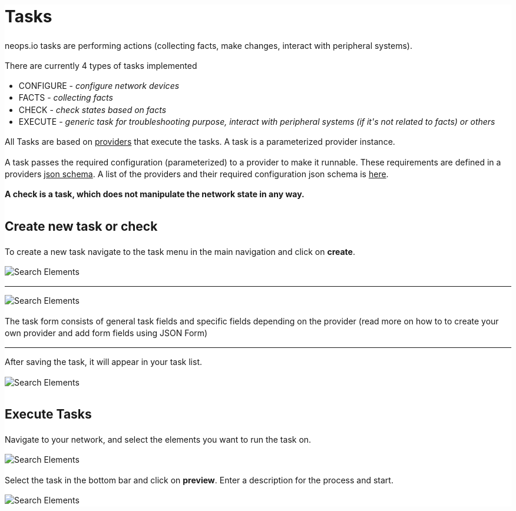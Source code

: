 # Tasks

neops.io tasks are performing actions (collecting facts, make changes, interact with peripheral systems).

There are currently 4 types of tasks implemented

- CONFIGURE - _configure network devices_
- FACTS - _collecting facts_
- CHECK - _check states based on facts_
- EXECUTE - _generic task for troubleshooting purpose, interact with peripheral systems (if it's not related to facts) or others_

All Tasks are based on [providers](#providers) that execute the tasks. A task is a parameterized provider instance.

A task passes the required configuration (parameterized) to a provider to make it runnable. These requirements are defined in a providers [json schema](/appendix_sub/appendix_jsonform). A list of the providers and their required configuration json schema is [here](/30-provider_overview).

**A check is a task, which does not manipulate the network state in any way.**

## Create new task or check

To create a new task navigate to the task menu in the main navigation and click on **create**.

![Search Elements](../_media/screenshots/tasks-empty.png)

---

![Search Elements](../_media/screenshots/edit-task-1.png)

The task form consists of general task fields and specific fields depending on the provider (read more on how to to create your own provider and add form fields using JSON Form)





---

After saving the task, it will appear in your task list.

![Search Elements](../_media/screenshots/menu-tasks.png)

## Execute Tasks

Navigate to your network, and select the elements you want to run the task on.

![Search Elements](../_media/screenshots/devices-run-task-1.png)

Select the task in the bottom bar and click on **preview**. Enter a description for the process and start.

![Search Elements](../_media/screenshots/devices-run-task-2.png)
